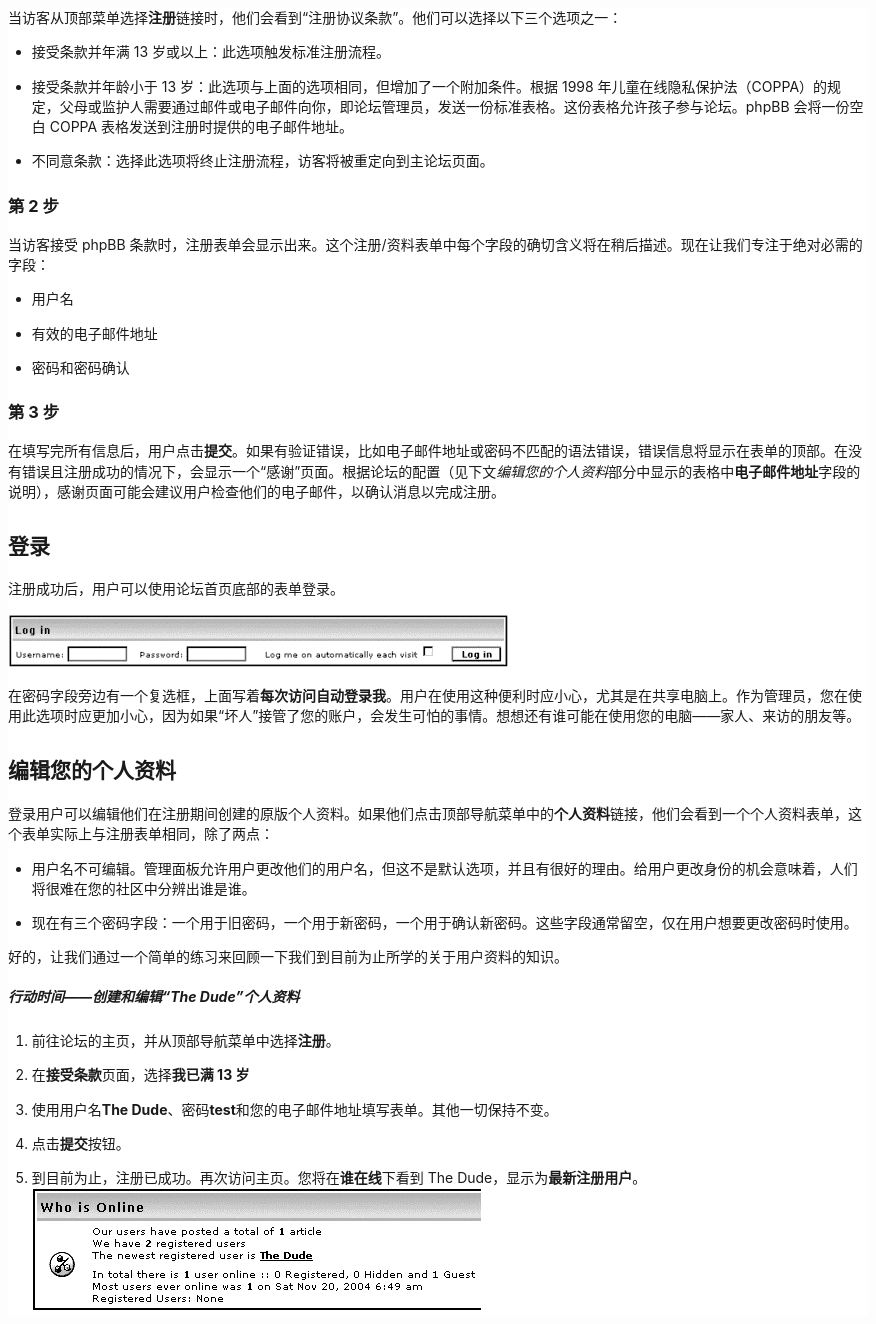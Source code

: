 当访客从顶部菜单选择**注册**链接时，他们会看到“注册协议条款”。他们可以选择以下三个选项之一：

+   接受条款并年满 13 岁或以上：此选项触发标准注册流程。

+   接受条款并年龄小于 13 岁：此选项与上面的选项相同，但增加了一个附加条件。根据 1998 年儿童在线隐私保护法（COPPA）的规定，父母或监护人需要通过邮件或电子邮件向你，即论坛管理员，发送一份标准表格。这份表格允许孩子参与论坛。phpBB 会将一份空白 COPPA 表格发送到注册时提供的电子邮件地址。

+   不同意条款：选择此选项将终止注册流程，访客将被重定向到主论坛页面。

### 第 2 步

当访客接受 phpBB 条款时，注册表单会显示出来。这个注册/资料表单中每个字段的确切含义将在稍后描述。现在让我们专注于绝对必需的字段：

+   用户名

+   有效的电子邮件地址

+   密码和密码确认

### 第 3 步

在填写完所有信息后，用户点击**提交**。如果有验证错误，比如电子邮件地址或密码不匹配的语法错误，错误信息将显示在表单的顶部。在没有错误且注册成功的情况下，会显示一个“感谢”页面。根据论坛的配置（见下文*编辑您的个人资料*部分中显示的表格中**电子邮件地址**字段的说明），感谢页面可能会建议用户检查他们的电子邮件，以确认消息以完成注册。

## 登录

注册成功后，用户可以使用论坛首页底部的表单登录。

![登录](img/1132_03_02.jpg)

在密码字段旁边有一个复选框，上面写着**每次访问自动登录我**。用户在使用这种便利时应小心，尤其是在共享电脑上。作为管理员，您在使用此选项时应更加小心，因为如果“坏人”接管了您的账户，会发生可怕的事情。想想还有谁可能在使用您的电脑——家人、来访的朋友等。

## 编辑您的个人资料

登录用户可以编辑他们在注册期间创建的原版个人资料。如果他们点击顶部导航菜单中的**个人资料**链接，他们会看到一个个人资料表单，这个表单实际上与注册表单相同，除了两点：

+   用户名不可编辑。管理面板允许用户更改他们的用户名，但这不是默认选项，并且有很好的理由。给用户更改身份的机会意味着，人们将很难在您的社区中分辨出谁是谁。

+   现在有三个密码字段：一个用于旧密码，一个用于新密码，一个用于确认新密码。这些字段通常留空，仅在用户想要更改密码时使用。

好的，让我们通过一个简单的练习来回顾一下我们到目前为止所学的关于用户资料的知识。

##### 行动时间——创建和编辑“The Dude”个人资料

1.  前往论坛的主页，并从顶部导航菜单中选择**注册**。

1.  在**接受条款**页面，选择**我已满 13 岁**

1.  使用用户名**The Dude**、密码**test**和您的电子邮件地址填写表单。其他一切保持不变。

1.  点击**提交**按钮。

1.  到目前为止，注册已成功。再次访问主页。您将在**谁在线**下看到 The Dude，显示为**最新注册用户**。![行动时间——创建和编辑“The Dude”个人资料](img/1132_03_03.jpg)
